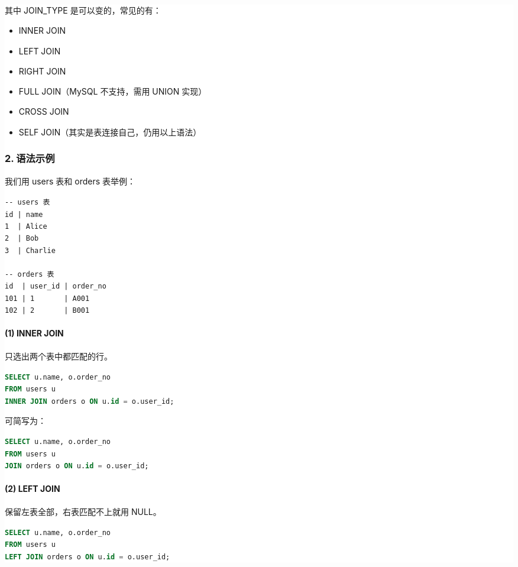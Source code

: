 其中 JOIN_TYPE 是可以变的，常见的有：

- INNER JOIN

- LEFT JOIN

- RIGHT JOIN

- FULL JOIN（MySQL 不支持，需用 UNION 实现）

- CROSS JOIN

- SELF JOIN（其实是表连接自己，仍用以上语法）

### 2. 语法示例

我们用 users 表和 orders 表举例：

```
-- users 表
id | name
1  | Alice
2  | Bob
3  | Charlie

-- orders 表
id  | user_id | order_no
101 | 1       | A001
102 | 2       | B001
```

#### (1) INNER JOIN

只选出两个表中都匹配的行。

```sql
SELECT u.name, o.order_no
FROM users u
INNER JOIN orders o ON u.id = o.user_id;
```

可简写为：

```sql
SELECT u.name, o.order_no
FROM users u
JOIN orders o ON u.id = o.user_id;
```

#### (2) LEFT JOIN

保留左表全部，右表匹配不上就用 NULL。

```sql
SELECT u.name, o.order_no
FROM users u
LEFT JOIN orders o ON u.id = o.user_id;
```
